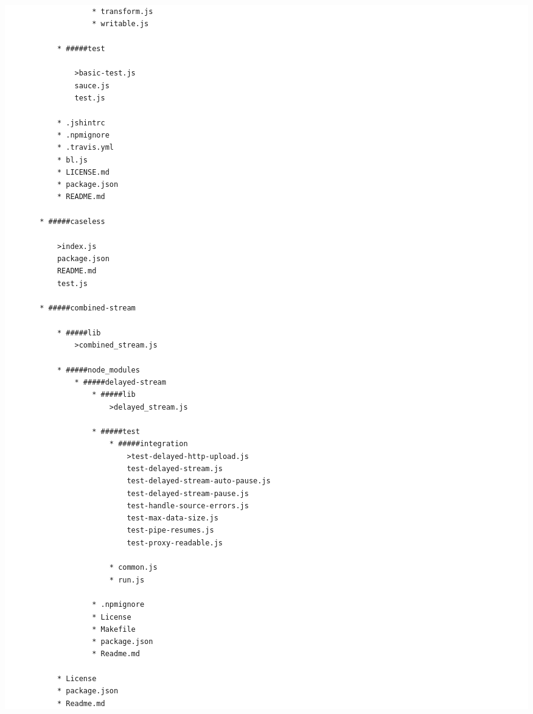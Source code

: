 						* transform.js  
						* writable.js  

				* #####test  

					>basic-test.js  
					sauce.js  
					test.js  

				* .jshintrc  
				* .npmignore  
				* .travis.yml  
				* bl.js  
				* LICENSE.md  
				* package.json  
				* README.md  

			* #####caseless  

				>index.js  
				package.json  
				README.md  
				test.js  

			* #####combined-stream  

				* #####lib  
					>combined_stream.js

				* #####node_modules  
					* #####delayed-stream  
						* #####lib  
							>delayed_stream.js  

						* #####test  
							* #####integration  
								>test-delayed-http-upload.js  
								test-delayed-stream.js  
								test-delayed-stream-auto-pause.js  
								test-delayed-stream-pause.js  
								test-handle-source-errors.js  
								test-max-data-size.js  
								test-pipe-resumes.js  
								test-proxy-readable.js  

							* common.js  
							* run.js  

						* .npmignore  
						* License  
						* Makefile  
						* package.json  
						* Readme.md  

				* License  
				* package.json  
				* Readme.md  
